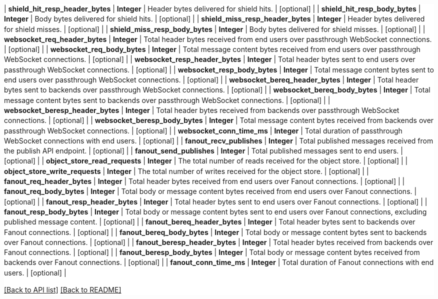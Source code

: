 | **shield_hit_resp_header_bytes** | **Integer** | Header bytes delivered for shield hits. | [optional] |
| **shield_hit_resp_body_bytes** | **Integer** | Body bytes delivered for shield hits. | [optional] |
| **shield_miss_resp_header_bytes** | **Integer** | Header bytes delivered for shield misses. | [optional] |
| **shield_miss_resp_body_bytes** | **Integer** | Body bytes delivered for shield misses. | [optional] |
| **websocket_req_header_bytes** | **Integer** | Total header bytes received from end users over passthrough WebSocket connections. | [optional] |
| **websocket_req_body_bytes** | **Integer** | Total message content bytes received from end users over passthrough WebSocket connections. | [optional] |
| **websocket_resp_header_bytes** | **Integer** | Total header bytes sent to end users over passthrough WebSocket connections. | [optional] |
| **websocket_resp_body_bytes** | **Integer** | Total message content bytes sent to end users over passthrough WebSocket connections. | [optional] |
| **websocket_bereq_header_bytes** | **Integer** | Total header bytes sent to backends over passthrough WebSocket connections. | [optional] |
| **websocket_bereq_body_bytes** | **Integer** | Total message content bytes sent to backends over passthrough WebSocket connections. | [optional] |
| **websocket_beresp_header_bytes** | **Integer** | Total header bytes received from backends over passthrough WebSocket connections. | [optional] |
| **websocket_beresp_body_bytes** | **Integer** | Total message content bytes received from backends over passthrough WebSocket connections. | [optional] |
| **websocket_conn_time_ms** | **Integer** | Total duration of passthrough WebSocket connections with end users. | [optional] |
| **fanout_recv_publishes** | **Integer** | Total published messages received from the publish API endpoint. | [optional] |
| **fanout_send_publishes** | **Integer** | Total published messages sent to end users. | [optional] |
| **object_store_read_requests** | **Integer** | The total number of reads received for the object store. | [optional] |
| **object_store_write_requests** | **Integer** | The total number of writes received for the object store. | [optional] |
| **fanout_req_header_bytes** | **Integer** | Total header bytes received from end users over Fanout connections. | [optional] |
| **fanout_req_body_bytes** | **Integer** | Total body or message content bytes received from end users over Fanout connections. | [optional] |
| **fanout_resp_header_bytes** | **Integer** | Total header bytes sent to end users over Fanout connections. | [optional] |
| **fanout_resp_body_bytes** | **Integer** | Total body or message content bytes sent to end users over Fanout connections, excluding published message content. | [optional] |
| **fanout_bereq_header_bytes** | **Integer** | Total header bytes sent to backends over Fanout connections. | [optional] |
| **fanout_bereq_body_bytes** | **Integer** | Total body or message content bytes sent to backends over Fanout connections. | [optional] |
| **fanout_beresp_header_bytes** | **Integer** | Total header bytes received from backends over Fanout connections. | [optional] |
| **fanout_beresp_body_bytes** | **Integer** | Total body or message content bytes received from backends over Fanout connections. | [optional] |
| **fanout_conn_time_ms** | **Integer** | Total duration of Fanout connections with end users. | [optional] |

[[Back to API list]](../../README.md#endpoints) [[Back to README]](../../README.md)

